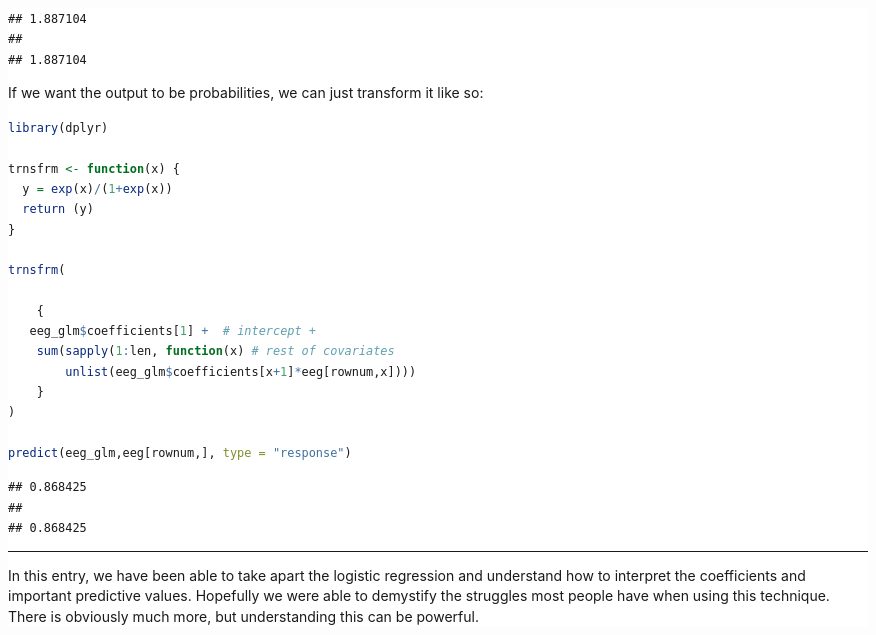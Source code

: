     ## 1.887104 
    ##  
    ## 1.887104 

If we want the output to be probabilities, we can just transform it like so:

```r
library(dplyr)

trnsfrm <- function(x) {
  y = exp(x)/(1+exp(x))
  return (y)
}

trnsfrm(
    
    {
   eeg_glm$coefficients[1] +  # intercept +
    sum(sapply(1:len, function(x) # rest of covariates
        unlist(eeg_glm$coefficients[x+1]*eeg[rownum,x])))
    }
)

predict(eeg_glm,eeg[rownum,], type = "response")
```

    ## 0.868425 
    ##  
    ## 0.868425

<hr>

In this entry, we have been able to take apart the logistic regression and understand how to interpret the coefficients and important predictive values. Hopefully we were able to demystify the struggles most people have when using this technique. There is obviously much more, but understanding this can be powerful.


